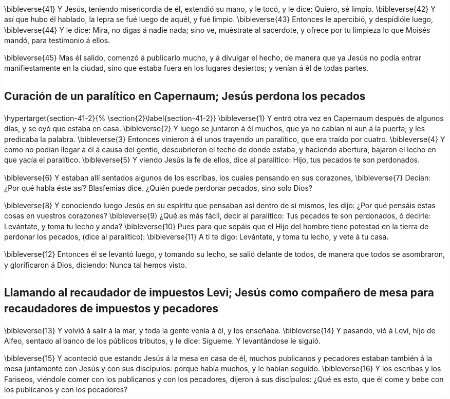 \bibleverse{41} Y Jesús, teniendo misericordia de él, extendió su mano, y le tocó, y le dice: Quiero, sé limpio. 
\bibleverse{42} Y así que hubo él hablado, la lepra se fué luego de aquél, y fué limpio. 
\bibleverse{43} Entonces le apercibió, y despidióle luego, 
\bibleverse{44} Y le dice: Mira, no digas á nadie nada; sino ve, muéstrate al sacerdote, y ofrece por tu limpieza lo que Moisés mandó, para testimonio á ellos.

 
\bibleverse{45} Mas él salido, comenzó á publicarlo mucho, y á divulgar el hecho, de manera que ya Jesús no podía entrar manifiestamente en la ciudad, sino que estaba fuera en los lugares desiertos; y venían á él de todas partes. 

## Curación de un paralítico en Capernaum; Jesús perdona los pecados
\hypertarget{section-41-2}{%
\section{2}\label{section-41-2}}
\bibleverse{1} Y entró otra vez en Capernaum después de algunos días, y se oyó que estaba en casa. 
\bibleverse{2} Y luego se juntaron á él muchos, que ya no cabían ni aun á la puerta; y les predicaba la palabra. 
\bibleverse{3} Entonces vinieron á él unos trayendo un paralítico, que era traído por cuatro. 
\bibleverse{4} Y como no podían llegar á él á causa del gentío, descubrieron el techo de donde estaba, y haciendo abertura, bajaron el lecho en que yacía el paralítico. 
\bibleverse{5} Y viendo Jesús la fe de ellos, dice al paralítico: Hijo, tus pecados te son perdonados.

 
\bibleverse{6} Y estaban allí sentados algunos de los escribas, los cuales pensando en sus corazones, 
\bibleverse{7} Decían: ¿Por qué habla éste así? Blasfemias dice. ¿Quién puede perdonar pecados, sino solo Dios?

 
\bibleverse{8} Y conociendo luego Jesús en su espíritu que pensaban así dentro de sí mismos, les dijo: ¿Por qué pensáis estas cosas en vuestros corazones? 
\bibleverse{9} ¿Qué es más fácil, decir al paralítico: Tus pecados te son perdonados, ó decirle: Levántate, y toma tu lecho y anda? 
\bibleverse{10} Pues para que sepáis que el Hijo del hombre tiene potestad en la tierra de perdonar los pecados, (dice al paralítico): 
\bibleverse{11} A ti te digo: Levántate, y toma tu lecho, y vete á tu casa.

 
\bibleverse{12} Entonces él se levantó luego, y tomando su lecho, se salió delante de todos, de manera que todos se asombraron, y glorificaron á Dios, diciendo: Nunca tal hemos visto.

## Llamando al recaudador de impuestos Levi; Jesús como compañero de mesa para recaudadores de impuestos y pecadores
 
\bibleverse{13} Y volvió á salir á la mar, y toda la gente venía á él, y los enseñaba. 
\bibleverse{14} Y pasando, vió á Leví, hijo de Alfeo, sentado al banco de los públicos tributos, y le dice: Sígueme. Y levantándose le siguió.

 
\bibleverse{15} Y aconteció que estando Jesús á la mesa en casa de él, muchos publicanos y pecadores estaban también á la mesa juntamente con Jesús y con sus discípulos: porque había muchos, y le habían seguido. 
\bibleverse{16} Y los escribas y los Fariseos, viéndole comer con los publicanos y con los pecadores, dijeron á sus discípulos: ¿Qué es esto, que él come y bebe con los publicanos y con los pecadores?

